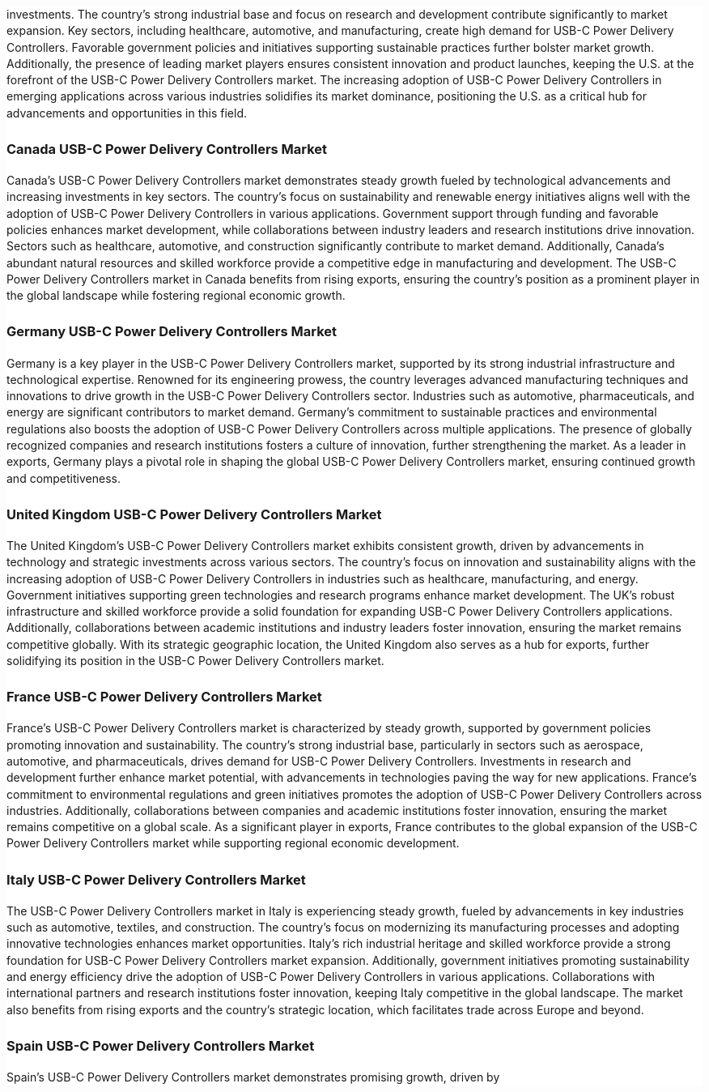 investments. The country&rsquo;s strong industrial base and focus on research and development contribute significantly to market expansion. Key sectors, including healthcare, automotive, and manufacturing, create high demand for USB-C Power Delivery Controllers. Favorable government policies and initiatives supporting sustainable practices further bolster market growth. Additionally, the presence of leading market players ensures consistent innovation and product launches, keeping the U.S. at the forefront of the USB-C Power Delivery Controllers market. The increasing adoption of USB-C Power Delivery Controllers in emerging applications across various industries solidifies its market dominance, positioning the U.S. as a critical hub for advancements and opportunities in this field.</p><h3>Canada USB-C Power Delivery Controllers Market</h3><p>Canada&rsquo;s USB-C Power Delivery Controllers market demonstrates steady growth fueled by technological advancements and increasing investments in key sectors. The country&rsquo;s focus on sustainability and renewable energy initiatives aligns well with the adoption of USB-C Power Delivery Controllers in various applications. Government support through funding and favorable policies enhances market development, while collaborations between industry leaders and research institutions drive innovation. Sectors such as healthcare, automotive, and construction significantly contribute to market demand. Additionally, Canada&rsquo;s abundant natural resources and skilled workforce provide a competitive edge in manufacturing and development. The USB-C Power Delivery Controllers market in Canada benefits from rising exports, ensuring the country&rsquo;s position as a prominent player in the global landscape while fostering regional economic growth.</p><h3>Germany USB-C Power Delivery Controllers Market</h3><p>Germany is a key player in the USB-C Power Delivery Controllers market, supported by its strong industrial infrastructure and technological expertise. Renowned for its engineering prowess, the country leverages advanced manufacturing techniques and innovations to drive growth in the USB-C Power Delivery Controllers sector. Industries such as automotive, pharmaceuticals, and energy are significant contributors to market demand. Germany&rsquo;s commitment to sustainable practices and environmental regulations also boosts the adoption of USB-C Power Delivery Controllers across multiple applications. The presence of globally recognized companies and research institutions fosters a culture of innovation, further strengthening the market. As a leader in exports, Germany plays a pivotal role in shaping the global USB-C Power Delivery Controllers market, ensuring continued growth and competitiveness.</p><h3>United Kingdom USB-C Power Delivery Controllers Market</h3><p>The United Kingdom&rsquo;s USB-C Power Delivery Controllers market exhibits consistent growth, driven by advancements in technology and strategic investments across various sectors. The country&rsquo;s focus on innovation and sustainability aligns with the increasing adoption of USB-C Power Delivery Controllers in industries such as healthcare, manufacturing, and energy. Government initiatives supporting green technologies and research programs enhance market development. The UK&rsquo;s robust infrastructure and skilled workforce provide a solid foundation for expanding USB-C Power Delivery Controllers applications. Additionally, collaborations between academic institutions and industry leaders foster innovation, ensuring the market remains competitive globally. With its strategic geographic location, the United Kingdom also serves as a hub for exports, further solidifying its position in the USB-C Power Delivery Controllers market.</p><h3>France USB-C Power Delivery Controllers Market</h3><p>France&rsquo;s USB-C Power Delivery Controllers market is characterized by steady growth, supported by government policies promoting innovation and sustainability. The country&rsquo;s strong industrial base, particularly in sectors such as aerospace, automotive, and pharmaceuticals, drives demand for USB-C Power Delivery Controllers. Investments in research and development further enhance market potential, with advancements in technologies paving the way for new applications. France&rsquo;s commitment to environmental regulations and green initiatives promotes the adoption of USB-C Power Delivery Controllers across industries. Additionally, collaborations between companies and academic institutions foster innovation, ensuring the market remains competitive on a global scale. As a significant player in exports, France contributes to the global expansion of the USB-C Power Delivery Controllers market while supporting regional economic development.</p><h3>Italy USB-C Power Delivery Controllers Market</h3><p>The USB-C Power Delivery Controllers market in Italy is experiencing steady growth, fueled by advancements in key industries such as automotive, textiles, and construction. The country&rsquo;s focus on modernizing its manufacturing processes and adopting innovative technologies enhances market opportunities. Italy&rsquo;s rich industrial heritage and skilled workforce provide a strong foundation for USB-C Power Delivery Controllers market expansion. Additionally, government initiatives promoting sustainability and energy efficiency drive the adoption of USB-C Power Delivery Controllers in various applications. Collaborations with international partners and research institutions foster innovation, keeping Italy competitive in the global landscape. The market also benefits from rising exports and the country&rsquo;s strategic location, which facilitates trade across Europe and beyond.</p><h3>Spain USB-C Power Delivery Controllers Market</h3><p>Spain&rsquo;s USB-C Power Delivery Controllers market demonstrates promising growth, driven by